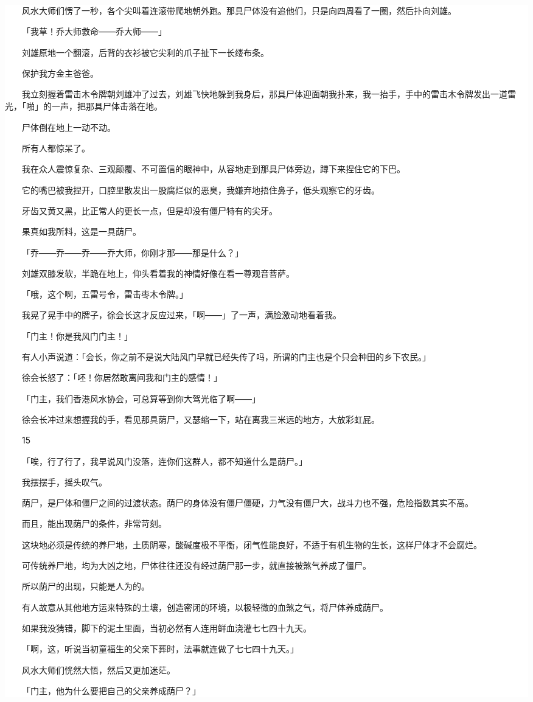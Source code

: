 &emsp;&emsp;风水大师们愣了一秒，各个尖叫着连滚带爬地朝外跑。那具尸体没有追他们，只是向四周看了一圈，然后扑向刘雄。  
  
&emsp;&emsp;「我草！乔大师救命——乔大师——」  
  
&emsp;&emsp;刘雄原地一个翻滚，后背的衣衫被它尖利的爪子扯下一长缕布条。  
  
&emsp;&emsp;保护我方金主爸爸。  
  
&emsp;&emsp;我立刻握着雷击木令牌朝刘雄冲了过去，刘雄飞快地躲到我身后，那具尸体迎面朝我扑来，我一抬手，手中的雷击木令牌发出一道雷光，「啪」的一声，把那具尸体击落在地。  
  
&emsp;&emsp;尸体倒在地上一动不动。  
  
&emsp;&emsp;所有人都惊呆了。  
  
&emsp;&emsp;我在众人震惊复杂、三观颠覆、不可置信的眼神中，从容地走到那具尸体旁边，蹲下来捏住它的下巴。  
  
&emsp;&emsp;它的嘴巴被我捏开，口腔里散发出一股腐烂似的恶臭，我嫌弃地捂住鼻子，低头观察它的牙齿。  
  
&emsp;&emsp;牙齿又黄又黑，比正常人的更长一点，但是却没有僵尸特有的尖牙。  
  
&emsp;&emsp;果真如我所料，这是一具荫尸。  
  
&emsp;&emsp;「乔——乔——乔——乔大师，你刚才那——那是什么？」  
  
&emsp;&emsp;刘雄双膝发软，半跪在地上，仰头看着我的神情好像在看一尊观音菩萨。  
  
&emsp;&emsp;「哦，这个啊，五雷号令，雷击枣木令牌。」  
  
&emsp;&emsp;我晃了晃手中的牌子，徐会长这才反应过来，「啊——」了一声，满脸激动地看着我。  
  
&emsp;&emsp;「门主！你是我风门门主！」  
  
&emsp;&emsp;有人小声说道：「会长，你之前不是说大陆风门早就已经失传了吗，所谓的门主也是个只会种田的乡下农民。」  
  
&emsp;&emsp;徐会长怒了：「呸！你居然敢离间我和门主的感情！」  
  
&emsp;&emsp;「门主，我们香港风水协会，可总算等到你大驾光临了啊——」  
  
&emsp;&emsp;徐会长冲过来想握我的手，看见那具荫尸，又瑟缩一下，站在离我三米远的地方，大放彩虹屁。  
  
&emsp;&emsp;15  
  
&emsp;&emsp;「唉，行了行了，我早说风门没落，连你们这群人，都不知道什么是荫尸。」  
  
&emsp;&emsp;我摆摆手，摇头叹气。  
  
&emsp;&emsp;荫尸，是尸体和僵尸之间的过渡状态。荫尸的身体没有僵尸僵硬，力气没有僵尸大，战斗力也不强，危险指数其实不高。  
  
&emsp;&emsp;而且，能出现荫尸的条件，非常苛刻。  
  
&emsp;&emsp;这块地必须是传统的养尸地，土质阴寒，酸碱度极不平衡，闭气性能良好，不适于有机生物的生长，这样尸体才不会腐烂。  
  
&emsp;&emsp;可传统养尸地，均为大凶之地，尸体往往还没有经过荫尸那一步，就直接被煞气养成了僵尸。  
  
&emsp;&emsp;所以荫尸的出现，只能是人为的。  
  
&emsp;&emsp;有人故意从其他地方运来特殊的土壤，创造密闭的环境，以极轻微的血煞之气，将尸体养成荫尸。  
  
&emsp;&emsp;如果我没猜错，脚下的泥土里面，当初必然有人连用鲜血浇灌七七四十九天。  
  
&emsp;&emsp;「啊，这，听说当初童福生的父亲下葬时，法事就连做了七七四十九天。」  
  
&emsp;&emsp;风水大师们恍然大悟，然后又更加迷茫。  
  
&emsp;&emsp;「门主，他为什么要把自己的父亲养成荫尸？」  
  